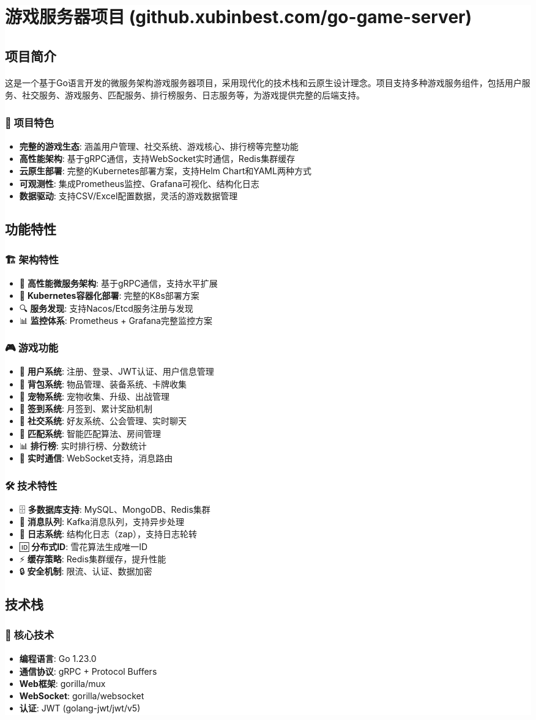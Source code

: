 # 游戏服务器项目 (github.xubinbest.com/go-game-server)

## 项目简介
这是一个基于Go语言开发的微服务架构游戏服务器项目，采用现代化的技术栈和云原生设计理念。项目支持多种游戏服务组件，包括用户服务、社交服务、游戏服务、匹配服务、排行榜服务、日志服务等，为游戏提供完整的后端支持。

### 🎯 项目特色
- **完整的游戏生态**: 涵盖用户管理、社交系统、游戏核心、排行榜等完整功能
- **高性能架构**: 基于gRPC通信，支持WebSocket实时通信，Redis集群缓存
- **云原生部署**: 完整的Kubernetes部署方案，支持Helm Chart和YAML两种方式
- **可观测性**: 集成Prometheus监控、Grafana可视化、结构化日志
- **数据驱动**: 支持CSV/Excel配置数据，灵活的游戏数据管理

## 功能特性

### 🏗️ 架构特性
- 🚀 **高性能微服务架构**: 基于gRPC通信，支持水平扩展
- 🐳 **Kubernetes容器化部署**: 完整的K8s部署方案
- 🔍 **服务发现**: 支持Nacos/Etcd服务注册与发现
- 📊 **监控体系**: Prometheus + Grafana完整监控方案

### 🎮 游戏功能
- 🔐 **用户系统**: 注册、登录、JWT认证、用户信息管理
- 🎒 **背包系统**: 物品管理、装备系统、卡牌收集
- 🐾 **宠物系统**: 宠物收集、升级、出战管理
- 📅 **签到系统**: 月签到、累计奖励机制
- 👥 **社交系统**: 好友系统、公会管理、实时聊天
- 🎯 **匹配系统**: 智能匹配算法、房间管理
- 📊 **排行榜**: 实时排行榜、分数统计
- 💬 **实时通信**: WebSocket支持，消息路由

### 🛠️ 技术特性
- 🗄️ **多数据库支持**: MySQL、MongoDB、Redis集群
- 🔄 **消息队列**: Kafka消息队列，支持异步处理
- 📝 **日志系统**: 结构化日志（zap），支持日志轮转
- 🆔 **分布式ID**: 雪花算法生成唯一ID
- ⚡ **缓存策略**: Redis集群缓存，提升性能
- 🔒 **安全机制**: 限流、认证、数据加密

## 技术栈

### 🔧 核心技术
- **编程语言**: Go 1.23.0
- **通信协议**: gRPC + Protocol Buffers
- **Web框架**: gorilla/mux
- **WebSocket**: gorilla/websocket
- **认证**: JWT (golang-jwt/jwt/v5)
